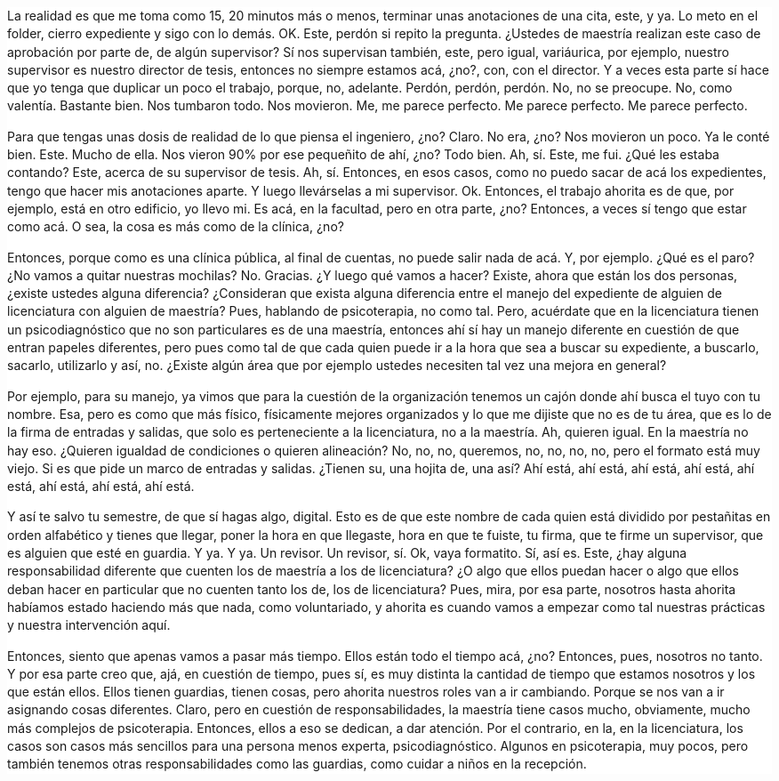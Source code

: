 La realidad es que me toma como 15, 20 minutos más o menos, terminar unas anotaciones de una cita, este, y ya. Lo meto en el folder, cierro expediente y sigo con lo demás. OK. Este, perdón si repito la pregunta. ¿Ustedes de maestría realizan este caso de aprobación por parte de, de algún supervisor? Sí nos supervisan también, este, pero igual, variáurica, por ejemplo, nuestro supervisor es nuestro director de tesis, entonces no siempre estamos acá, ¿no?, con, con el director. Y a veces esta parte sí hace que yo tenga que duplicar un poco el trabajo, porque, no, adelante. Perdón, perdón, perdón. No, no se preocupe. No, como valentía. Bastante bien. Nos tumbaron todo. Nos movieron. Me, me parece perfecto. Me parece perfecto. Me parece perfecto.

Para que tengas unas dosis de realidad de lo que piensa el ingeniero, ¿no? Claro. No era, ¿no? Nos movieron un poco. Ya le conté bien. Este. Mucho de ella. Nos vieron 90% por ese pequeñito de ahí, ¿no? Todo bien. Ah, sí. Este, me fui. ¿Qué les estaba contando? Este, acerca de su supervisor de tesis. Ah, sí. Entonces, en esos casos, como no puedo sacar de acá los expedientes, tengo que hacer mis anotaciones aparte. Y luego llevárselas a mi supervisor. Ok. Entonces, el trabajo ahorita es de que, por ejemplo, está en otro edificio, yo llevo mi. Es acá, en la facultad, pero en otra parte, ¿no? Entonces, a veces sí tengo que estar como acá. O sea, la cosa es más como de la clínica, ¿no?

Entonces, porque como es una clínica pública, al final de cuentas, no puede salir nada de acá. Y, por ejemplo. ¿Qué es el paro? ¿No vamos a quitar nuestras mochilas? No. Gracias. ¿Y luego qué vamos a hacer? Existe, ahora que están los dos personas, ¿existe ustedes alguna diferencia? ¿Consideran que exista alguna diferencia entre el manejo del expediente de alguien de licenciatura con alguien de maestría? Pues, hablando de psicoterapia, no como tal. Pero, acuérdate que en la licenciatura tienen un psicodiagnóstico que no son particulares es de una maestría, entonces ahí sí hay un manejo diferente en cuestión de que entran papeles diferentes, pero pues como tal de que cada quien puede ir a la hora que sea a buscar su expediente, a buscarlo, sacarlo, utilizarlo y así, no. ¿Existe algún área que por ejemplo ustedes necesiten tal vez una mejora en general?

Por ejemplo, para su manejo, ya vimos que para la cuestión de la organización tenemos un cajón donde ahí busca el tuyo con tu nombre. Esa, pero es como que más físico, físicamente mejores organizados y lo que me dijiste que no es de tu área, que es lo de la firma de entradas y salidas, que solo es perteneciente a la licenciatura, no a la maestría. Ah, quieren igual. En la maestría no hay eso. ¿Quieren igualdad de condiciones o quieren alineación? No, no, no, queremos, no, no, no, no, pero el formato está muy viejo. Si es que pide un marco de entradas y salidas. ¿Tienen su, una hojita de, una así? Ahí está, ahí está, ahí está, ahí está, ahí está, ahí está, ahí está, ahí está.

Y así te salvo tu semestre, de que sí hagas algo, digital. Esto es de que este nombre de cada quien está dividido por pestañitas en orden alfabético y tienes que llegar, poner la hora en que llegaste, hora en que te fuiste, tu firma, que te firme un supervisor, que es alguien que esté en guardia. Y ya. Y ya. Un revisor. Un revisor, sí. Ok, vaya formatito. Sí, así es. Este, ¿hay alguna responsabilidad diferente que cuenten los de maestría a los de licenciatura? ¿O algo que ellos puedan hacer o algo que ellos deban hacer en particular que no cuenten tanto los de, los de licenciatura? Pues, mira, por esa parte, nosotros hasta ahorita habíamos estado haciendo más que nada, como voluntariado, y ahorita es cuando vamos a empezar como tal nuestras prácticas y nuestra intervención aquí.

Entonces, siento que apenas vamos a pasar más tiempo. Ellos están todo el tiempo acá, ¿no? Entonces, pues, nosotros no tanto. Y por esa parte creo que, ajá, en cuestión de tiempo, pues sí, es muy distinta la cantidad de tiempo que estamos nosotros y los que están ellos. Ellos tienen guardias, tienen cosas, pero ahorita nuestros roles van a ir cambiando. Porque se nos van a ir asignando cosas diferentes. Claro, pero en cuestión de responsabilidades, la maestría tiene casos mucho, obviamente, mucho más complejos de psicoterapia. Entonces, ellos a eso se dedican, a dar atención. Por el contrario, en la, en la licenciatura, los casos son casos más sencillos para una persona menos experta, psicodiagnóstico. Algunos en psicoterapia, muy pocos, pero también tenemos otras responsabilidades como las guardias, como cuidar a niños en la recepción.
